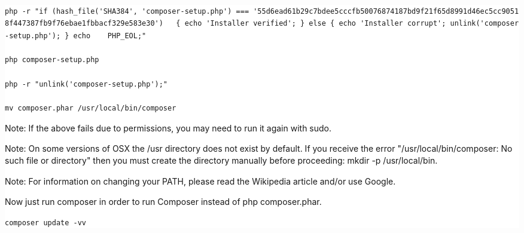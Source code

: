 	php -r "if (hash_file('SHA384', 'composer-setup.php') === '55d6ead61b29c7bdee5cccfb50076874187bd9f21f65d8991d46ec5cc90518f447387fb9f76ebae1fbbacf329e583e30') 	{ echo 'Installer verified'; } else { echo 'Installer corrupt'; unlink('composer-setup.php'); } echo 	PHP_EOL;"
	
	php composer-setup.php
	
	php -r "unlink('composer-setup.php');"
	
	mv composer.phar /usr/local/bin/composer

Note: If the above fails due to permissions, you may need to run it again with sudo.

Note: On some versions of OSX the /usr directory does not exist by default. If you receive the error "/usr/local/bin/composer: No such file or directory" then you must create the directory manually before proceeding: mkdir -p /usr/local/bin.

Note: For information on changing your PATH, please read the Wikipedia article and/or use Google.

Now just run composer in order to run Composer instead of php composer.phar.

	composer update -vv









